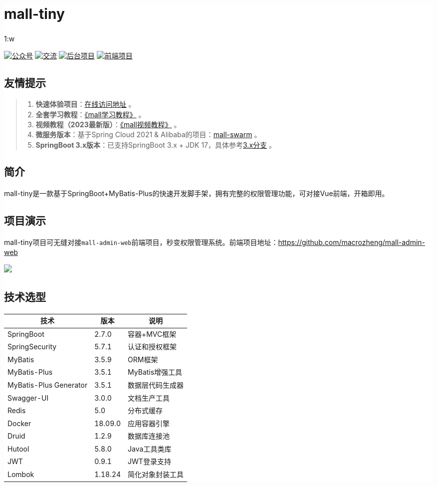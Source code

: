 # mall-tiny
1:w
<p>
    <a href="#公众号"><img src="http://macro-oss.oss-cn-shenzhen.aliyuncs.com/mall/badge/%E5%85%AC%E4%BC%97%E5%8F%B7-macrozheng-blue.svg" alt="公众号"></a>
    <a href="#公众号"><img src="http://macro-oss.oss-cn-shenzhen.aliyuncs.com/mall/badge/%E4%BA%A4%E6%B5%81-%E5%BE%AE%E4%BF%A1%E7%BE%A4-2BA245.svg" alt="交流"></a>    
    <a href="https://github.com/macrozheng/mall"><img src="http://macro-oss.oss-cn-shenzhen.aliyuncs.com/mall/badge/%E5%90%8E%E5%8F%B0%E9%A1%B9%E7%9B%AE-mall-blue.svg" alt="后台项目"></a>
    <a href="https://github.com/macrozheng/mall-admin-web"><img src="http://macro-oss.oss-cn-shenzhen.aliyuncs.com/mall/badge/%E5%89%8D%E7%AB%AF%E9%A1%B9%E7%9B%AE-mall--admin--web-green.svg" alt="前端项目"></a>
</p>

## 友情提示

> 1. **快速体验项目**：[在线访问地址](https://www.macrozheng.com/admin/index.html) 。
> 2. **全套学习教程**：[《mall学习教程》](https://www.macrozheng.com) 。
> 3. **视频教程（2023最新版）**：[《mall视频教程》](https://www.macrozheng.com/mall/catalog/mall_video.html) 。
> 4. **微服务版本**：基于Spring Cloud 2021 & Alibaba的项目：[mall-swarm](https://github.com/macrozheng/mall-swarm) 。
> 5. **SpringBoot 3.x版本**：已支持SpringBoot 3.x + JDK 17，具体参考[3.x分支](https://github.com/macrozheng/mall-tiny/tree/3.x) 。

## 简介

mall-tiny是一款基于SpringBoot+MyBatis-Plus的快速开发脚手架，拥有完整的权限管理功能，可对接Vue前端，开箱即用。

## 项目演示

mall-tiny项目可无缝对接`mall-admin-web`前端项目，秒变权限管理系统。前端项目地址：https://github.com/macrozheng/mall-admin-web

![](./images/mall_tiny_start_09.png)

## 技术选型

| 技术                   | 版本    | 说明             |
| ---------------------- | ------- | ---------------- |
| SpringBoot             | 2.7.0   | 容器+MVC框架     |
| SpringSecurity         | 5.7.1   | 认证和授权框架   |
| MyBatis                | 3.5.9   | ORM框架          |
| MyBatis-Plus           | 3.5.1   | MyBatis增强工具  |
| MyBatis-Plus Generator | 3.5.1   | 数据层代码生成器 |
| Swagger-UI             | 3.0.0   | 文档生产工具     |
| Redis                  | 5.0     | 分布式缓存       |
| Docker                 | 18.09.0 | 应用容器引擎     |
| Druid                  | 1.2.9   | 数据库连接池     |
| Hutool                 | 5.8.0   | Java工具类库     |
| JWT                    | 0.9.1   | JWT登录支持      |
| Lombok                 | 1.18.24 | 简化对象封装工具 |
